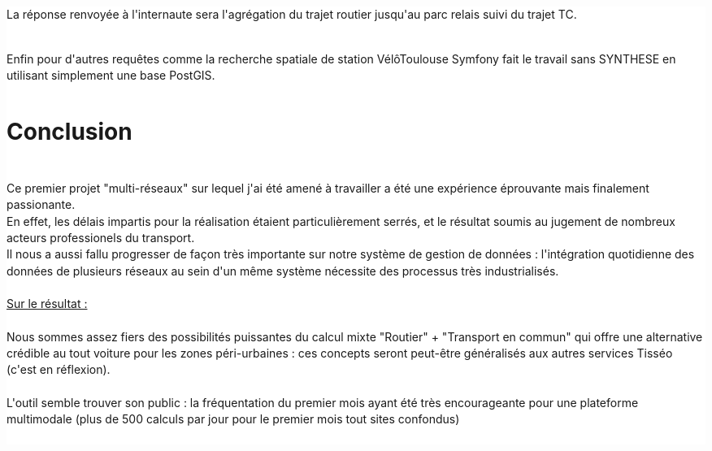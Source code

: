 La réponse renvoyée à l'internaute sera l'agrégation du trajet routier jusqu'au parc relais suivi du trajet TC.<br><br>

Enfin pour d'autres requêtes comme la recherche spatiale de station VélôToulouse Symfony fait le travail sans SYNTHESE en utilisant simplement une base PostGIS.<br>

<h1>Conclusion</h1>

<br>
Ce premier projet "multi-réseaux" sur lequel j'ai été amené à travailler a été une expérience éprouvante mais finalement passionante.<br>
En effet, les délais impartis pour la réalisation étaient particulièrement serrés, et le résultat soumis au jugement de nombreux acteurs professionels du transport.<br>
Il nous a aussi fallu progresser de façon très importante sur notre système de gestion de données : l'intégration quotidienne des données de plusieurs réseaux au sein d'un même système nécessite des processus très industrialisés.<br>
<br>
<u>Sur le résultat :</u><br><br>
Nous sommes assez fiers des possibilités puissantes du calcul mixte "Routier" + "Transport en commun" qui offre une alternative crédible au tout voiture pour les zones péri-urbaines : ces concepts seront peut-être généralisés aux autres services Tisséo (c'est en réflexion).<br><br>
L'outil semble trouver son public : la fréquentation du premier mois ayant été très encourageante pour une plateforme multimodale (plus de 500 calculs par jour pour le premier mois tout sites confondus)<br><br>


